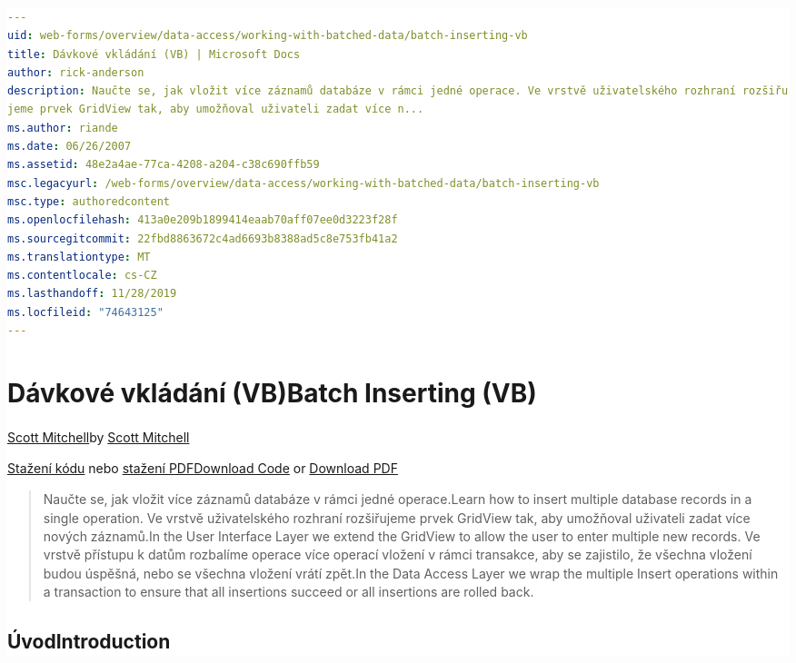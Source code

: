 ```yaml
---
uid: web-forms/overview/data-access/working-with-batched-data/batch-inserting-vb
title: Dávkové vkládání (VB) | Microsoft Docs
author: rick-anderson
description: Naučte se, jak vložit více záznamů databáze v rámci jedné operace. Ve vrstvě uživatelského rozhraní rozšiřujeme prvek GridView tak, aby umožňoval uživateli zadat více n...
ms.author: riande
ms.date: 06/26/2007
ms.assetid: 48e2a4ae-77ca-4208-a204-c38c690ffb59
msc.legacyurl: /web-forms/overview/data-access/working-with-batched-data/batch-inserting-vb
msc.type: authoredcontent
ms.openlocfilehash: 413a0e209b1899414eaab70aff07ee0d3223f28f
ms.sourcegitcommit: 22fbd8863672c4ad6693b8388ad5c8e753fb41a2
ms.translationtype: MT
ms.contentlocale: cs-CZ
ms.lasthandoff: 11/28/2019
ms.locfileid: "74643125"
---
```

# <a name="batch-inserting-vb"></a><span data-ttu-id="15b59-104">Dávkové vkládání (VB)</span><span class="sxs-lookup"><span data-stu-id="15b59-104">Batch Inserting (VB)</span></span>

<span data-ttu-id="15b59-105">[Scott Mitchell](https://twitter.com/ScottOnWriting)</span><span class="sxs-lookup"><span data-stu-id="15b59-105">by [Scott Mitchell](https://twitter.com/ScottOnWriting)</span></span>

<span data-ttu-id="15b59-106">[Stažení kódu](https://download.microsoft.com/download/3/9/f/39f92b37-e92e-4ab3-909e-b4ef23d01aa3/ASPNET_Data_Tutorial_66_VB.zip) nebo [stažení PDF](batch-inserting-vb/_static/datatutorial66vb1.pdf)</span><span class="sxs-lookup"><span data-stu-id="15b59-106">[Download Code](https://download.microsoft.com/download/3/9/f/39f92b37-e92e-4ab3-909e-b4ef23d01aa3/ASPNET_Data_Tutorial_66_VB.zip) or [Download PDF](batch-inserting-vb/_static/datatutorial66vb1.pdf)</span></span>

> <span data-ttu-id="15b59-107">Naučte se, jak vložit více záznamů databáze v rámci jedné operace.</span><span class="sxs-lookup"><span data-stu-id="15b59-107">Learn how to insert multiple database records in a single operation.</span></span> <span data-ttu-id="15b59-108">Ve vrstvě uživatelského rozhraní rozšiřujeme prvek GridView tak, aby umožňoval uživateli zadat více nových záznamů.</span><span class="sxs-lookup"><span data-stu-id="15b59-108">In the User Interface Layer we extend the GridView to allow the user to enter multiple new records.</span></span> <span data-ttu-id="15b59-109">Ve vrstvě přístupu k datům rozbalíme operace více operací vložení v rámci transakce, aby se zajistilo, že všechna vložení budou úspěšná, nebo se všechna vložení vrátí zpět.</span><span class="sxs-lookup"><span data-stu-id="15b59-109">In the Data Access Layer we wrap the multiple Insert operations within a transaction to ensure that all insertions succeed or all insertions are rolled back.</span></span>

## <a name="introduction"></a><span data-ttu-id="15b59-110">Úvod</span><span class="sxs-lookup"><span data-stu-id="15b59-110">Introduction</span></span>
